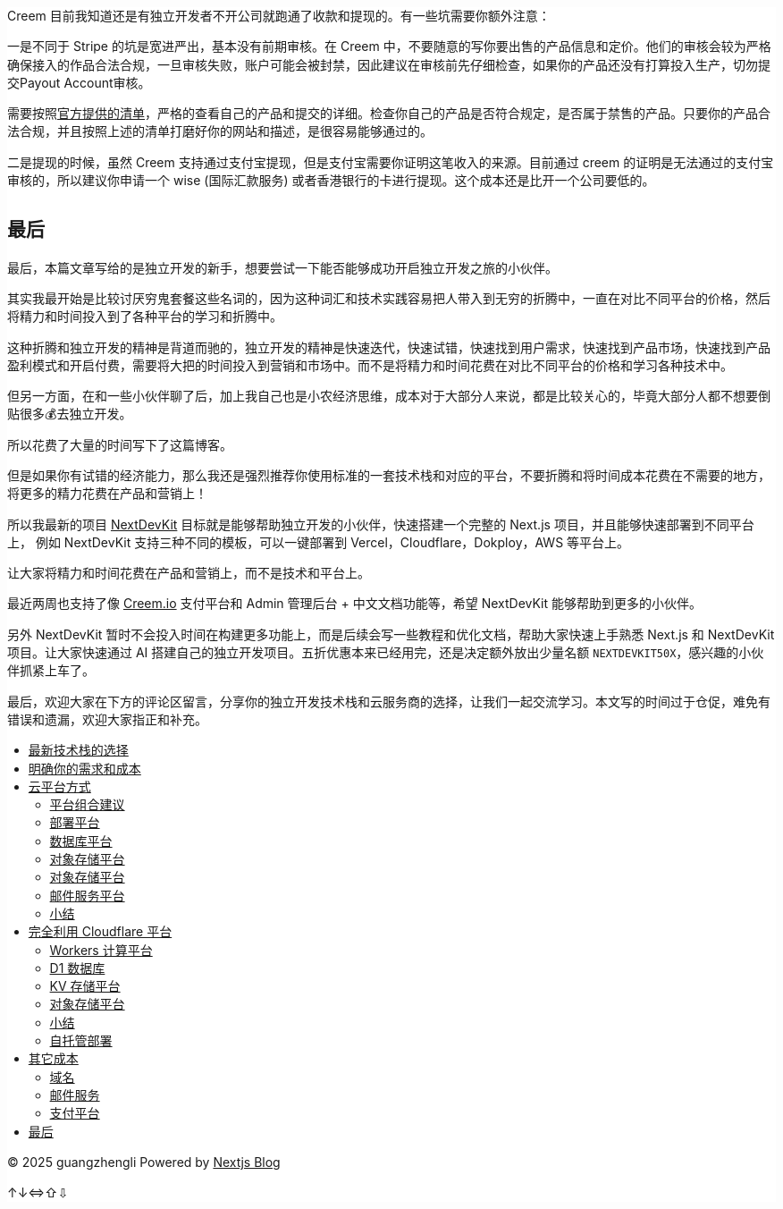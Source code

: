 Creem 目前我知道还是有独立开发者不开公司就跑通了收款和提现的。有一些坑需要你额外注意：

一是不同于 Stripe 的坑是宽进严出，基本没有前期审核。在 Creem 中，不要随意的写你要出售的产品信息和定价。他们的审核会较为严格确保接入的作品合法合规，一旦审核失败，账户可能会被封禁，因此建议在审核前先仔细检查，如果你的产品还没有打算投入生产，切勿提交Payout Account审核。

需要按照[官方提供的清单](https://docs.creem.io/faq/account-reviews/account-reviews)，严格的查看自己的产品和提交的详细。检查你自己的产品是否符合规定，是否属于禁售的产品。只要你的产品合法合规，并且按照上述的清单打磨好你的网站和描述，是很容易能够通过的。

二是提现的时候，虽然 Creem 支持通过支付宝提现，但是支付宝需要你证明这笔收入的来源。目前通过 creem 的证明是无法通过的支付宝审核的，所以建议你申请一个 wise (国际汇款服务) 或者香港银行的卡进行提现。这个成本还是比开一个公司要低的。

最后
--

最后，本篇文章写给的是独立开发的新手，想要尝试一下能否能够成功开启独立开发之旅的小伙伴。

其实我最开始是比较讨厌穷鬼套餐这些名词的，因为这种词汇和技术实践容易把人带入到无穷的折腾中，一直在对比不同平台的价格，然后将精力和时间投入到了各种平台的学习和折腾中。

这种折腾和独立开发的精神是背道而驰的，独立开发的精神是快速迭代，快速试错，快速找到用户需求，快速找到产品市场，快速找到产品盈利模式和开启付费，需要将大把的时间投入到营销和市场中。而不是将精力和时间花费在对比不同平台的价格和学习各种技术中。

但另一方面，在和一些小伙伴聊了后，加上我自己也是小农经济思维，成本对于大部分人来说，都是比较关心的，毕竟大部分人都不想要倒贴很多💰去独立开发。

所以花费了大量的时间写下了这篇博客。

但是如果你有试错的经济能力，那么我还是强烈推荐你使用标准的一套技术栈和对应的平台，不要折腾和将时间成本花费在不需要的地方，将更多的精力花费在产品和营销上！

所以我最新的项目 [NextDevKit](https://nextdevkit.com/) 目标就是能够帮助独立开发的小伙伴，快速搭建一个完整的 Next.js 项目，并且能够快速部署到不同平台上， 例如 NextDevKit 支持三种不同的模板，可以一键部署到 Vercel，Cloudflare，Dokploy，AWS 等平台上。

让大家将精力和时间花费在产品和营销上，而不是技术和平台上。

最近两周也支持了像 [Creem.io](https://creem.io/) 支付平台和 Admin 管理后台 + 中文文档功能等，希望 NextDevKit 能够帮助到更多的小伙伴。

另外 NextDevKit 暂时不会投入时间在构建更多功能上，而是后续会写一些教程和优化文档，帮助大家快速上手熟悉 Next.js 和 NextDevKit 项目。让大家快速通过 AI 搭建自己的独立开发项目。五折优惠本来已经用完，还是决定额外放出少量名额 `NEXTDEVKIT50X`，感兴趣的小伙伴抓紧上车了。

最后，欢迎大家在下方的评论区留言，分享你的独立开发技术栈和云服务商的选择，让我们一起交流学习。本文写的时间过于仓促，难免有错误和遗漏，欢迎大家指正和补充。

*   [最新技术栈的选择](#最新技术栈的选择)
*   [明确你的需求和成本](#明确你的需求和成本)
*   [云平台方式](#云平台方式)
    *   [平台组合建议](#平台组合建议)
    *   [部署平台](#部署平台)
    *   [数据库平台](#数据库平台)
    *   [对象存储平台](#对象存储平台)
    *   [对象存储平台](#对象存储平台-1)
    *   [邮件服务平台](#邮件服务平台)
    *   [小结](#小结)
*   [完全利用 Cloudflare 平台](#完全利用-cloudflare-平台)
    *   [Workers 计算平台](#workers-计算平台)
    *   [D1 数据库](#d1-数据库)
    *   [KV 存储平台](#kv-存储平台)
    *   [对象存储平台](#对象存储平台-2)
    *   [小结](#小结-1)
    *   [自托管部署](#自托管部署)
*   [其它成本](#其它成本)
    *   [域名](#域名)
    *   [邮件服务](#邮件服务)
    *   [支付平台](#支付平台)
*   [最后](#最后)

© 2025 guangzhengli Powered by [Nextjs Blog](https://github.com/guangzhengli/nextjs-blog-template)

↑↓⇔⇧⇩
